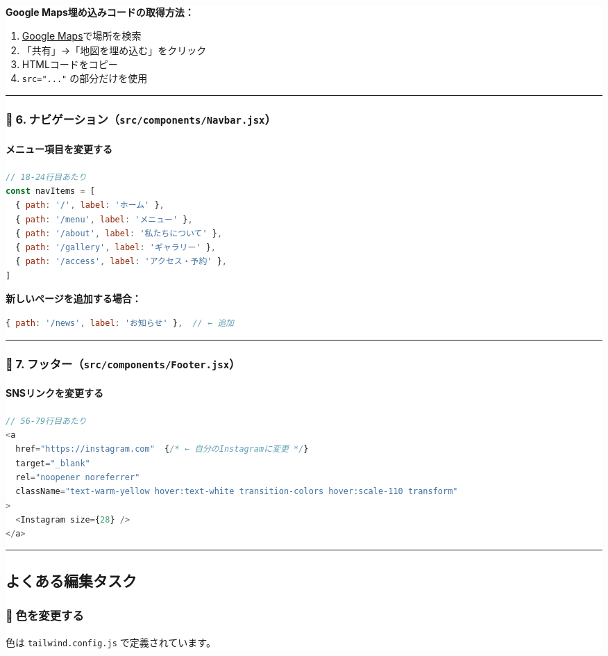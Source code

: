 **Google Maps埋め込みコードの取得方法：**
1. [Google Maps](https://www.google.com/maps)で場所を検索
2. 「共有」→「地図を埋め込む」をクリック
3. HTMLコードをコピー
4. `src="..."` の部分だけを使用

---

### 🧭 6. ナビゲーション（`src/components/Navbar.jsx`）

#### メニュー項目を変更する

```javascript
// 18-24行目あたり
const navItems = [
  { path: '/', label: 'ホーム' },
  { path: '/menu', label: 'メニュー' },
  { path: '/about', label: '私たちについて' },
  { path: '/gallery', label: 'ギャラリー' },
  { path: '/access', label: 'アクセス・予約' },
]
```

**新しいページを追加する場合：**
```javascript
{ path: '/news', label: 'お知らせ' },  // ← 追加
```

---

### 🦶 7. フッター（`src/components/Footer.jsx`）

#### SNSリンクを変更する

```javascript
// 56-79行目あたり
<a
  href="https://instagram.com"  {/* ← 自分のInstagramに変更 */}
  target="_blank"
  rel="noopener noreferrer"
  className="text-warm-yellow hover:text-white transition-colors hover:scale-110 transform"
>
  <Instagram size={28} />
</a>
```

---

## よくある編集タスク

### 🎨 色を変更する

色は `tailwind.config.js` で定義されています。
